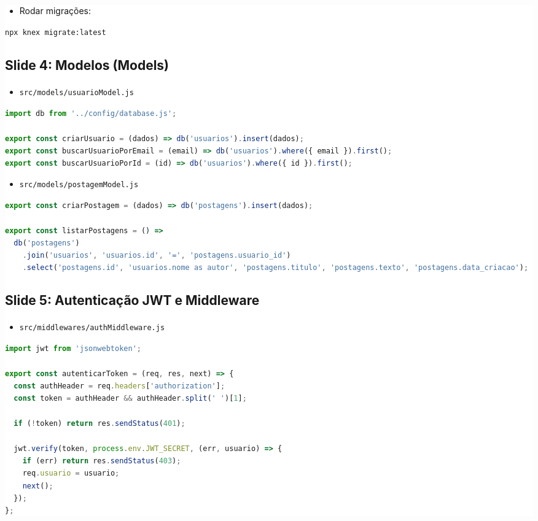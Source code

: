 -   Rodar migrações:
    

```bash
npx knex migrate:latest

```

## Slide 4: Modelos (Models)

-   `src/models/usuarioModel.js`
    

```javascript
import db from '../config/database.js';

export const criarUsuario = (dados) => db('usuarios').insert(dados);
export const buscarUsuarioPorEmail = (email) => db('usuarios').where({ email }).first();
export const buscarUsuarioPorId = (id) => db('usuarios').where({ id }).first();

```

-   `src/models/postagemModel.js`
    

```javascript
export const criarPostagem = (dados) => db('postagens').insert(dados);

export const listarPostagens = () =>
  db('postagens')
    .join('usuarios', 'usuarios.id', '=', 'postagens.usuario_id')
    .select('postagens.id', 'usuarios.nome as autor', 'postagens.titulo', 'postagens.texto', 'postagens.data_criacao');

```

## Slide 5: Autenticação JWT e Middleware

-   `src/middlewares/authMiddleware.js`
    

```javascript
import jwt from 'jsonwebtoken';

export const autenticarToken = (req, res, next) => {
  const authHeader = req.headers['authorization'];
  const token = authHeader && authHeader.split(' ')[1];

  if (!token) return res.sendStatus(401);

  jwt.verify(token, process.env.JWT_SECRET, (err, usuario) => {
    if (err) return res.sendStatus(403);
    req.usuario = usuario;
    next();
  });
};

```
